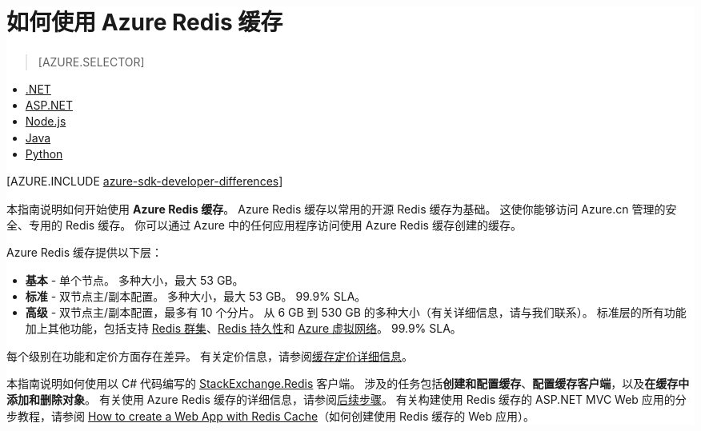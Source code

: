 <properties
    pageTitle="如何使用 Azure Redis 缓存 | Azure"
    description="了解如何使用 Azure Redis 缓存提高 Azure 应用程序的性能"
    services="redis-cache,app-service"
    documentationcenter=""
    author="steved0x"
    manager="douge"
    editor=""
    translationtype="Human Translation" />
<tags
    ms.assetid="c502f74c-44de-4087-8303-1b1f43da12d5"
    ms.service="cache"
    ms.workload="tbd"
    ms.tgt_pltfrm="cache-redis"
    ms.devlang="dotnet"
    ms.topic="hero-article"
    ms.date="03/08/2017"
    wacn.date="04/17/2017"
    ms.author="sdanie"
    ms.sourcegitcommit="e0e6e13098e42358a7eaf3a810930af750e724dd"
    ms.openlocfilehash="690e73e5842057c22e6db8d865b49a0fbfc1b7a5"
    ms.lasthandoff="04/06/2017" />

# <a name="how-to-use-azure-redis-cache"></a>如何使用 Azure Redis 缓存
> [AZURE.SELECTOR]
- [.NET](/documentation/articles/cache-dotnet-how-to-use-azure-redis-cache/)
- [ASP.NET](/documentation/articles/cache-web-app-howto/)
- [Node.js](/documentation/articles/cache-nodejs-get-started/)
- [Java](/documentation/articles/cache-java-get-started/)
- [Python](/documentation/articles/cache-python-get-started/)

[AZURE.INCLUDE [azure-sdk-developer-differences](../../includes/azure-sdk-developer-differences.md)]

本指南说明如何开始使用 **Azure Redis 缓存**。 Azure Redis 缓存以常用的开源 Redis 缓存为基础。 这使你能够访问 Azure.cn 管理的安全、专用的 Redis 缓存。 你可以通过 Azure 中的任何应用程序访问使用 Azure Redis 缓存创建的缓存。

Azure Redis 缓存提供以下层：

* **基本** - 单个节点。 多种大小，最大 53 GB。
* **标准** - 双节点主/副本配置。 多种大小，最大 53 GB。 99.9% SLA。
* **高级** - 双节点主/副本配置，最多有 10 个分片。 从 6 GB 到 530 GB 的多种大小（有关详细信息，请与我们联系）。 标准层的所有功能加上其他功能，包括支持 [Redis 群集](/documentation/articles/cache-how-to-premium-clustering/)、[Redis 持久性](/documentation/articles/cache-how-to-premium-persistence/)和 [Azure 虚拟网络](/documentation/articles/cache-how-to-premium-vnet/)。 99.9% SLA。

每个级别在功能和定价方面存在差异。 有关定价信息，请参阅[缓存定价详细信息][Cache Pricing Details]。

本指南说明如何使用以 C\# 代码编写的 [StackExchange.Redis][StackExchange.Redis] 客户端。 涉及的任务包括**创建和配置缓存**、**配置缓存客户端**，以及**在缓存中添加和删除对象**。 有关使用 Azure Redis 缓存的详细信息，请参阅[后续步骤][Next Steps]。 有关构建使用 Redis 缓存的 ASP.NET MVC Web 应用的分步教程，请参阅 [How to create a Web App with Redis Cache](/documentation/articles/cache-web-app-howto/)（如何创建使用 Redis 缓存的 Web 应用）。


[Next Steps]: #next-steps
[Introduction to Azure Redis Cache (Video)]: #video
[What is Azure Redis Cache?]: #what-is
[Create an Azure Cache]: #create-cache
[Which type of caching is right for me?]: #choosing-cache
[Prepare Your Visual Studio Project to Use Azure Caching]: #prepare-vs
[Configure Your Application to Use Caching]: #configure-app
[Get Started with Azure Redis Cache]: #getting-started-cache-service
[Create the cache]: #create-cache
[Configure the cache]: #enable-caching
[Configure the cache clients]: #NuGet
[Working with Caches]: #working-with-caches
[Connect to the cache]: #connect-to-cache
[Add and retrieve objects from the cache]: #add-object
[Specify the expiration of an object in the cache]: #specify-expiration
[Store ASP.NET session state in the cache]: #store-session
[StackExchangeNuget]: ./media/cache-dotnet-how-to-use-azure-redis-cache/redis-cache-stackexchange-redis.png
[NuGetMenu]: ./media/cache-dotnet-how-to-use-azure-redis-cache/redis-cache-manage-nuget-menu.png
[CacheProperties]: ./media/cache-dotnet-how-to-use-azure-redis-cache/redis-cache-properties.png
[ManageKeys]: ./media/cache-dotnet-how-to-use-azure-redis-cache/redis-cache-manage-keys.png
[SessionStateNuGet]: ./media/cache-dotnet-how-to-use-azure-redis-cache/redis-cache-session-state-provider.png
[BrowseCaches]: ./media/cache-dotnet-how-to-use-azure-redis-cache/redis-cache-browse-caches.png
[Caches]: ./media/cache-dotnet-how-to-use-azure-redis-cache/redis-cache-caches.png
[http://redis.io/clients]: http://redis.io/clients
[Develop in other languages for Azure Redis Cache]: /documentation/services/redis-cache/
[How to retrieve an Azure Redis connection string and use it with Redsmin]: https://redsmin.uservoice.com/knowledgebase/articles/485711-how-to-connect-redsmin-to-azure-redis-cache
[Azure Redis Session State Provider]: /documentation/articles/cache-aspnet-session-state-provider/
[How to: Configure a Cache Client Programmatically]: http://msdn.microsoft.com/zh-cn/library/azure/gg618003.aspx
[Session State Provider for Azure Cache]: http://go.microsoft.com/fwlink/?LinkId=320835
[Azure AppFabric Cache: Caching Session State]: http://www.microsoft.com/showcase/details.aspx?uuid=87c833e9-97a9-42b2-8bb1-7601f9b5ca20
[Output Cache Provider for Azure Cache]: http://go.microsoft.com/fwlink/?LinkId=320837
[Azure Shared Caching]: http://msdn.microsoft.com/zh-cn/library/azure/gg278356.aspx
[Team Blog]: http://blogs.msdn.com/b/windowsazure/
[Azure Caching]: http://www.microsoft.com/showcase/Search.aspx?phrase=azure+caching
[How to Configure Virtual Machine Sizes]: http://go.microsoft.com/fwlink/?LinkId=164387
[Azure Caching Capacity Planning Considerations]: http://go.microsoft.com/fwlink/?LinkId=320167
[Azure Caching]: http://go.microsoft.com/fwlink/?LinkId=252658
[How to: Set the Cacheability of an ASP.NET Page Declaratively]: http://msdn.microsoft.com/zh-cn/library/zd1ysf1y.aspx
[How to: Set a Page's Cacheability Programmatically]: http://msdn.microsoft.com/zh-cn/library/z852zf6b.aspx
[Configure a cache in Azure Redis Cache]: http://msdn.microsoft.com/zh-cn/library/azure/dn793612.aspx
[StackExchange.Redis configuration model]: http://github.com/StackExchange/StackExchange.Redis/blob/master/Docs/Configuration.md
[Work with .NET objects in the cache]: /documentation/articles/cache-dotnet-how-to-use-azure-redis-cache/#working-with-caches
[NuGet Package Manager Installation]: http://go.microsoft.com/fwlink/?LinkId=240311
[Cache Pricing Details]: /pricing/details/redis-cache/
[Azure portal preview]: https://portal.azure.cn/
[Overview of Azure Redis Cache]: /documentation/services/redis-cache/
[Azure Redis Cache]: /documentation/services/redis-cache/
[Migrate to Azure Redis Cache]: http://go.microsoft.com/fwlink/?LinkId=317347
[Azure Redis Cache Samples]: http://go.microsoft.com/fwlink/?LinkId=320840
[Using Resource groups to manage your Azure resources]: /documentation/articles/resource-group-overview/
[StackExchange.Redis]: http://github.com/StackExchange/StackExchange.Redis
[StackExchange.Redis cache client documentation]: http://github.com/StackExchange/StackExchange.Redis#documentation
[Redis]: http://redis.io/documentation
[Redis data types]: http://redis.io/topics/data-types
[a fifteen minute introduction to Redis data types]: http://redis.io/topics/data-types-intro
[How Application Strings and Connection Strings Work]: https://azure.microsoft.com/zh-cn/blog/2013/07/17/windows-azure-web-sites-how-application-strings-and-connection-strings-work/